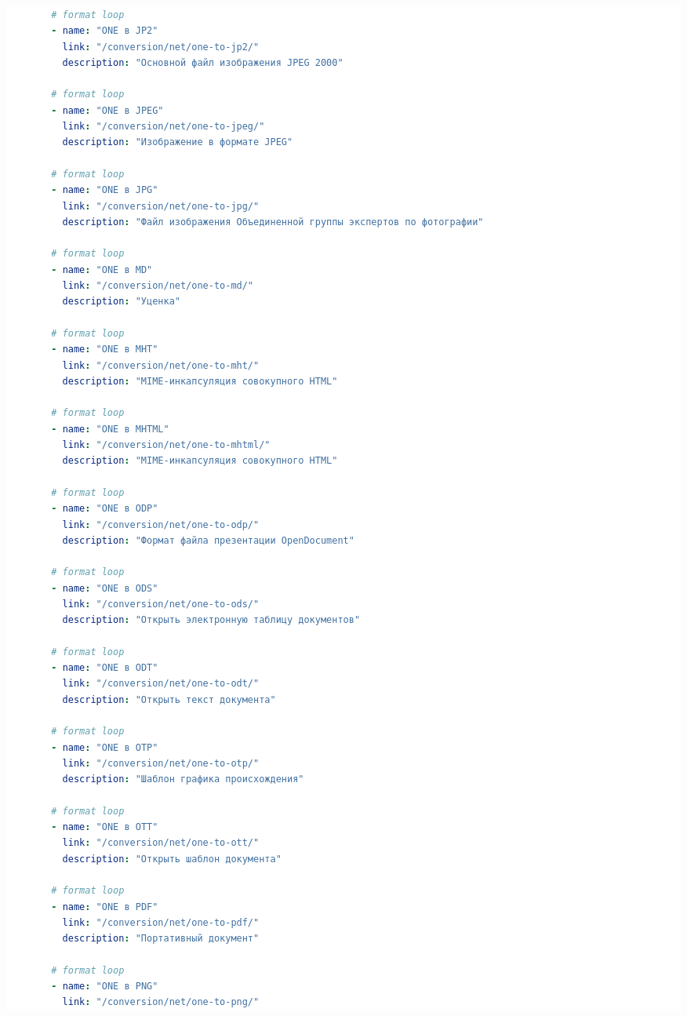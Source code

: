 ```yaml
        # format loop
        - name: "ONE в JP2"
          link: "/conversion/net/one-to-jp2/"
          description: "Основной файл изображения JPEG 2000"

        # format loop
        - name: "ONE в JPEG"
          link: "/conversion/net/one-to-jpeg/"
          description: "Изображение в формате JPEG"

        # format loop
        - name: "ONE в JPG"
          link: "/conversion/net/one-to-jpg/"
          description: "Файл изображения Объединенной группы экспертов по фотографии"

        # format loop
        - name: "ONE в MD"
          link: "/conversion/net/one-to-md/"
          description: "Уценка"

        # format loop
        - name: "ONE в MHT"
          link: "/conversion/net/one-to-mht/"
          description: "MIME-инкапсуляция совокупного HTML"

        # format loop
        - name: "ONE в MHTML"
          link: "/conversion/net/one-to-mhtml/"
          description: "MIME-инкапсуляция совокупного HTML"

        # format loop
        - name: "ONE в ODP"
          link: "/conversion/net/one-to-odp/"
          description: "Формат файла презентации OpenDocument"

        # format loop
        - name: "ONE в ODS"
          link: "/conversion/net/one-to-ods/"
          description: "Открыть электронную таблицу документов"

        # format loop
        - name: "ONE в ODT"
          link: "/conversion/net/one-to-odt/"
          description: "Открыть текст документа"

        # format loop
        - name: "ONE в OTP"
          link: "/conversion/net/one-to-otp/"
          description: "Шаблон графика происхождения"

        # format loop
        - name: "ONE в OTT"
          link: "/conversion/net/one-to-ott/"
          description: "Открыть шаблон документа"

        # format loop
        - name: "ONE в PDF"
          link: "/conversion/net/one-to-pdf/"
          description: "Портативный документ"

        # format loop
        - name: "ONE в PNG"
          link: "/conversion/net/one-to-png/"
```